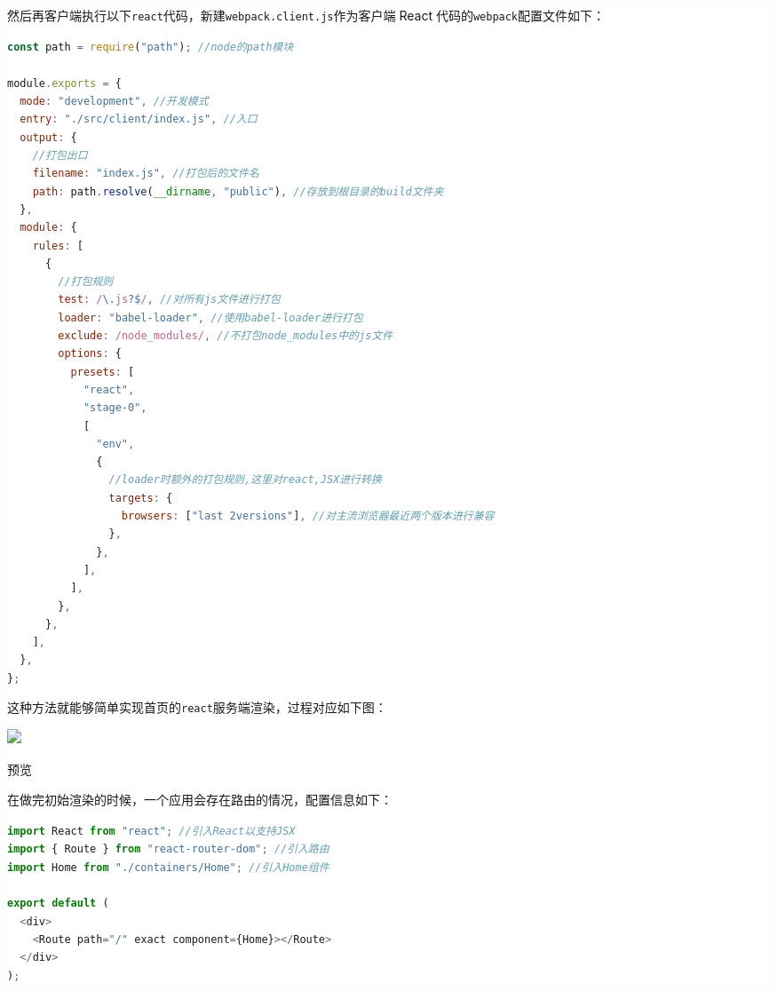 然后再客户端执行以下`react`代码，新建`webpack.client.js`作为客户端 React 代码的`webpack`配置文件如下：

```js
const path = require("path"); //node的path模块

module.exports = {
  mode: "development", //开发模式
  entry: "./src/client/index.js", //入口
  output: {
    //打包出口
    filename: "index.js", //打包后的文件名
    path: path.resolve(__dirname, "public"), //存放到根目录的build文件夹
  },
  module: {
    rules: [
      {
        //打包规则
        test: /\.js?$/, //对所有js文件进行打包
        loader: "babel-loader", //使用babel-loader进行打包
        exclude: /node_modules/, //不打包node_modules中的js文件
        options: {
          presets: [
            "react",
            "stage-0",
            [
              "env",
              {
                //loader时额外的打包规则,这里对react,JSX进行转换
                targets: {
                  browsers: ["last 2versions"], //对主流浏览器最近两个版本进行兼容
                },
              },
            ],
          ],
        },
      },
    ],
  },
};
```

这种方法就能够简单实现首页的`react`服务端渲染，过程对应如下图：

![](https://static.vue-js.com/a2894970-f3f7-11eb-85f6-6fac77c0c9b3.png)

预览

在做完初始渲染的时候，一个应用会存在路由的情况，配置信息如下：

```js
import React from "react"; //引入React以支持JSX
import { Route } from "react-router-dom"; //引入路由
import Home from "./containers/Home"; //引入Home组件

export default (
  <div>
    <Route path="/" exact component={Home}></Route>
  </div>
);
```
